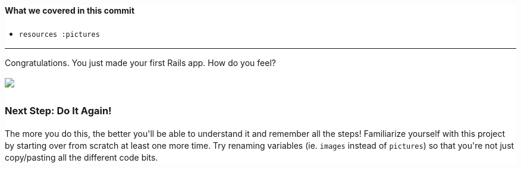 #### What we covered in this commit
* `resources :pictures`

***

Congratulations. You just made your first Rails app. How do you feel?

![](http://i891.photobucket.com/albums/ac118/ROBsessedBlog2/gifs/Non%20Rob%20Funnies/DONE.gif)

### Next Step: Do It Again!
The more you do this, the better you'll be able to understand it and remember all the steps! Familiarize yourself with this project by starting over from scratch at least one more time. Try renaming variables (ie. `images` instead of `pictures`) so that you're not just copy/pasting all the different code bits.
